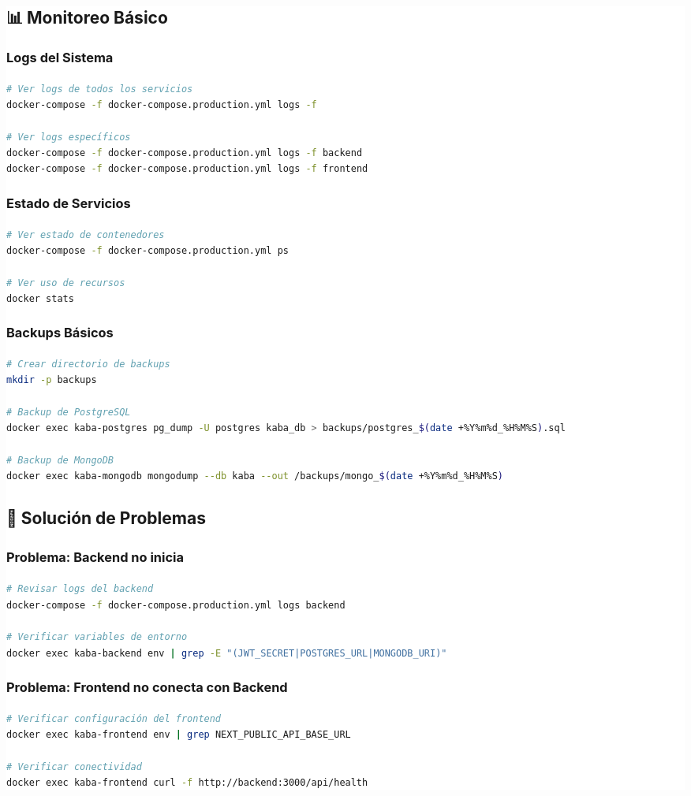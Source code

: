## 📊 Monitoreo Básico

### Logs del Sistema
```bash
# Ver logs de todos los servicios
docker-compose -f docker-compose.production.yml logs -f

# Ver logs específicos
docker-compose -f docker-compose.production.yml logs -f backend
docker-compose -f docker-compose.production.yml logs -f frontend
```

### Estado de Servicios
```bash
# Ver estado de contenedores
docker-compose -f docker-compose.production.yml ps

# Ver uso de recursos
docker stats
```

### Backups Básicos
```bash
# Crear directorio de backups
mkdir -p backups

# Backup de PostgreSQL
docker exec kaba-postgres pg_dump -U postgres kaba_db > backups/postgres_$(date +%Y%m%d_%H%M%S).sql

# Backup de MongoDB
docker exec kaba-mongodb mongodump --db kaba --out /backups/mongo_$(date +%Y%m%d_%H%M%S)
```

## 🚨 Solución de Problemas

### Problema: Backend no inicia
```bash
# Revisar logs del backend
docker-compose -f docker-compose.production.yml logs backend

# Verificar variables de entorno
docker exec kaba-backend env | grep -E "(JWT_SECRET|POSTGRES_URL|MONGODB_URI)"
```

### Problema: Frontend no conecta con Backend
```bash
# Verificar configuración del frontend
docker exec kaba-frontend env | grep NEXT_PUBLIC_API_BASE_URL

# Verificar conectividad
docker exec kaba-frontend curl -f http://backend:3000/api/health
```
